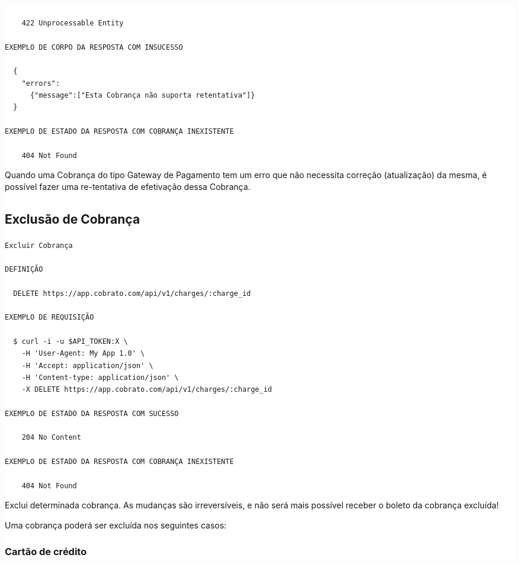 ```shell

    422 Unprocessable Entity

EXEMPLO DE CORPO DA RESPOSTA COM INSUCESSO

  {
    "errors":
      {"message":["Esta Cobrança não suporta retentativa"]}
  }

EXEMPLO DE ESTADO DA RESPOSTA COM COBRANÇA INEXISTENTE

    404 Not Found
```

Quando uma Cobrança do tipo Gateway de Pagamento tem um erro que não necessita correção (atualização) da mesma, é possível fazer uma re-tentativa de efetivação dessa Cobrança.


## Exclusão de Cobrança

```shell
Excluir Cobrança

DEFINIÇÃO

  DELETE https://app.cobrato.com/api/v1/charges/:charge_id

EXEMPLO DE REQUISIÇÃO

  $ curl -i -u $API_TOKEN:X \
    -H 'User-Agent: My App 1.0' \
    -H 'Accept: application/json' \
    -H 'Content-type: application/json' \
    -X DELETE https://app.cobrato.com/api/v1/charges/:charge_id

EXEMPLO DE ESTADO DA RESPOSTA COM SUCESSO

    204 No Content

EXEMPLO DE ESTADO DA RESPOSTA COM COBRANÇA INEXISTENTE

    404 Not Found

```

Exclui determinada cobrança. As mudanças são irreversíveis, e não será mais possível receber o boleto da cobrança excluída!

Uma cobrança poderá ser excluída nos seguintes casos:

### Cartão de crédito
